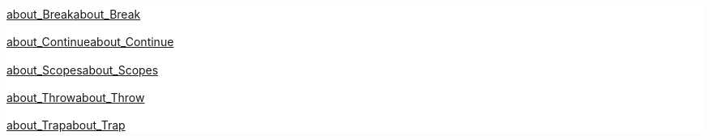 [<span data-ttu-id="9809f-185">about_Break</span><span class="sxs-lookup"><span data-stu-id="9809f-185">about_Break</span></span>](about_Break.md)

[<span data-ttu-id="9809f-186">about_Continue</span><span class="sxs-lookup"><span data-stu-id="9809f-186">about_Continue</span></span>](about_Continue.md)

[<span data-ttu-id="9809f-187">about_Scopes</span><span class="sxs-lookup"><span data-stu-id="9809f-187">about_Scopes</span></span>](about_Scopes.md)

[<span data-ttu-id="9809f-188">about_Throw</span><span class="sxs-lookup"><span data-stu-id="9809f-188">about_Throw</span></span>](about_Throw.md)

[<span data-ttu-id="9809f-189">about_Trap</span><span class="sxs-lookup"><span data-stu-id="9809f-189">about_Trap</span></span>](about_Trap.md)
